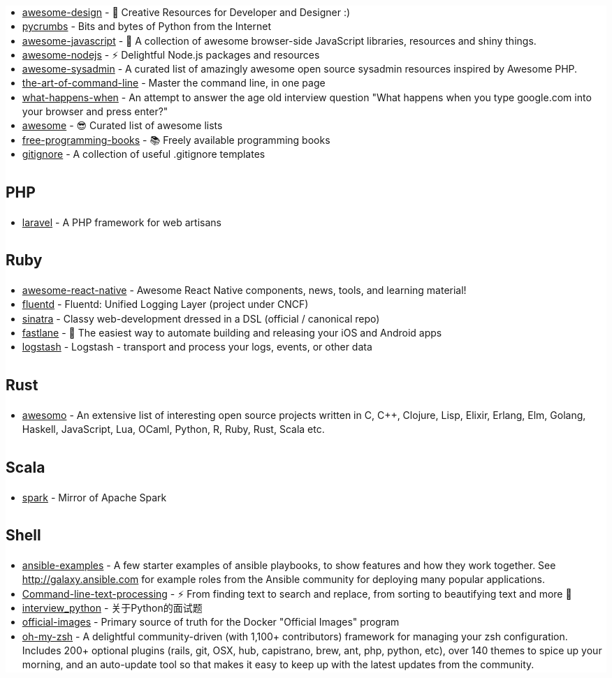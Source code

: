 - [awesome-design](https://github.com/gztchan/awesome-design) - :flags: Creative Resources for Developer and Designer :)
- [pycrumbs](https://github.com/kirang89/pycrumbs) - Bits and bytes of Python from the Internet
- [awesome-javascript](https://github.com/sorrycc/awesome-javascript) - 🐢 A collection of awesome browser-side  JavaScript libraries, resources and shiny things.
- [awesome-nodejs](https://github.com/sindresorhus/awesome-nodejs) - :zap: Delightful Node.js packages and resources
- [awesome-sysadmin](https://github.com/kahun/awesome-sysadmin) - A curated list of amazingly awesome open source sysadmin resources inspired by Awesome PHP.
- [the-art-of-command-line](https://github.com/jlevy/the-art-of-command-line) - Master the command line, in one page
- [what-happens-when](https://github.com/alex/what-happens-when) - An attempt to answer the age old interview question "What happens when you type google.com into your browser and press enter?"
- [awesome](https://github.com/sindresorhus/awesome) - :sunglasses: Curated list of awesome lists
- [free-programming-books](https://github.com/EbookFoundation/free-programming-books) - :books: Freely available programming books
- [gitignore](https://github.com/github/gitignore) - A collection of useful .gitignore templates

## PHP 

- [laravel](https://github.com/laravel/laravel) - A PHP framework for web artisans



## Ruby 

- [awesome-react-native](https://github.com/jondot/awesome-react-native) - Awesome React Native components, news, tools, and learning material!
- [fluentd](https://github.com/fluent/fluentd) - Fluentd: Unified Logging Layer (project under CNCF)
- [sinatra](https://github.com/sinatra/sinatra) - Classy web-development dressed in a DSL (official / canonical repo)
- [fastlane](https://github.com/fastlane/fastlane) - 🚀 The easiest way to automate building and releasing your iOS and Android apps
- [logstash](https://github.com/elastic/logstash) - Logstash - transport and process your logs, events, or other data

## Rust 

- [awesomo](https://github.com/lk-geimfari/awesomo) - An extensive list of interesting open source projects written in С, C++, Clojure, Lisp, Elixir, Erlang, Elm, Golang, Haskell, JavaScript, Lua, OCaml, Python, R, Ruby, Rust, Scala etc.

## Scala 

- [spark](https://github.com/apache/spark) - Mirror of Apache Spark

## Shell 

- [ansible-examples](https://github.com/ansible/ansible-examples) - A few starter examples of ansible playbooks, to show features and how they work together.  See http://galaxy.ansible.com for example roles from the Ansible community for deploying many popular applications.
- [Command-line-text-processing](https://github.com/learnbyexample/Command-line-text-processing) - :zap: From finding text to search and replace, from sorting to beautifying text and more :art:
- [interview_python](https://github.com/taizilongxu/interview_python) - 关于Python的面试题
- [official-images](https://github.com/docker-library/official-images) - Primary source of truth for the Docker "Official Images" program
- [oh-my-zsh](https://github.com/robbyrussell/oh-my-zsh) - A delightful community-driven (with 1,100+ contributors) framework for managing your zsh configuration. Includes 200+ optional plugins (rails, git, OSX, hub, capistrano, brew, ant, php, python, etc), over 140 themes to spice up your morning, and an auto-update tool so that makes it easy to keep up with the latest updates from the community.

